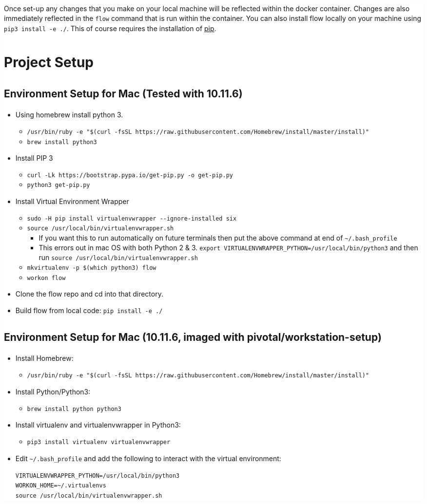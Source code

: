 Once set-up any changes that you make on your local machine will be reflected within the docker container. Changes are also immediately reflected in the `flow` command that is run within the container. You can also install flow locally on your machine using `pip3 install -e ./`. This of course requires the installation of [pip](https://pip.pypa.io/en/stable/installing/).

# Project Setup

## Environment Setup for Mac (Tested with 10.11.6)

* Using homebrew install python 3.
  * `/usr/bin/ruby -e "$(curl -fsSL https://raw.githubusercontent.com/Homebrew/install/master/install)"`
  * `brew install python3`

* Install PIP 3
  * `curl -Lk https://bootstrap.pypa.io/get-pip.py -o get-pip.py`
  * `python3 get-pip.py`

* Install Virtual Environment Wrapper
  * `sudo -H pip install virtualenvwrapper --ignore-installed six `
  * `source /usr/local/bin/virtualenvwrapper.sh`
    * If you want this to run automatically on future terminals then put the above command at end of `~/.bash_profile`
    * This errors out in mac OS with both Python 2 & 3. `export VIRTUALENVWRAPPER_PYTHON=/usr/local/bin/python3` and then run `source /usr/local/bin/virtualenvwrapper.sh`
  * `mkvirtualenv -p $(which python3) flow`
  * `workon flow`

* Clone the flow repo and cd into that directory.

* Build flow from local code:
  `pip install -e ./`

## Environment Setup for Mac (10.11.6, imaged with pivotal/workstation-setup)

* Install Homebrew:
  * `/usr/bin/ruby -e "$(curl -fsSL https://raw.githubusercontent.com/Homebrew/install/master/install)"`

* Install Python/Python3:
  * `brew install python python3`

* Install virtualenv and virtualenvwrapper in Python3:
  * `pip3 install virtualenv virtualenvwrapper`

* Edit `~/.bash_profile` and add the following to interact with the virtual environment:

    ```
    VIRTUALENVWRAPPER_PYTHON=/usr/local/bin/python3
    WORKON_HOME=~/.virtualenvs
    source /usr/local/bin/virtualenvwrapper.sh
    ```
